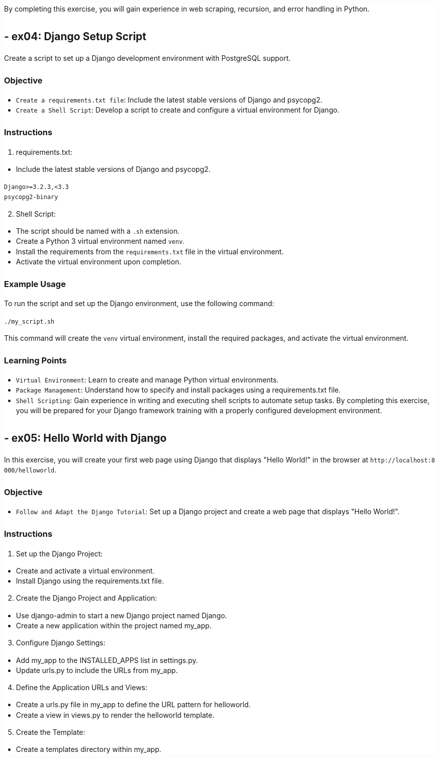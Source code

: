 By completing this exercise, you will gain experience in web scraping, recursion, and error handling in Python.

## - ex04: Django Setup Script
Create a script to set up a Django development environment with PostgreSQL support.

### Objective
- `Create a requirements.txt file`: Include the latest stable versions of Django and psycopg2.
- `Create a Shell Script`: Develop a script to create and configure a virtual environment for Django.
### Instructions
1. requirements.txt:
- Include the latest stable versions of Django and psycopg2.
```
Django>=3.2.3,<3.3
psycopg2-binary
```
2. Shell Script:
- The script should be named with a `.sh` extension.
- Create a Python 3 virtual environment named `venv`.
- Install the requirements from the `requirements.txt` file in the virtual environment.
- Activate the virtual environment upon completion.
### Example Usage
To run the script and set up the Django environment, use the following command:
```
./my_script.sh
```

This command will create the `venv` virtual environment, install the required packages, and activate the virtual environment.
### Learning Points
- `Virtual Environment`: Learn to create and manage Python virtual environments.
- `Package Management`: Understand how to specify and install packages using a requirements.txt file.
- `Shell Scripting`: Gain experience in writing and executing shell scripts to automate setup tasks.
By completing this exercise, you will be prepared for your Django framework training with a properly configured development environment.

## - ex05: Hello World with Django
In this exercise, you will create your first web page using Django that displays "Hello World!" in the browser at `http://localhost:8000/helloworld`.
### Objective
- `Follow and Adapt the Django Tutorial`: Set up a Django project and create a web page that displays "Hello World!".
### Instructions
1. Set up the Django Project:
- Create and activate a virtual environment.
- Install Django using the requirements.txt file.
2. Create the Django Project and Application:
- Use django-admin to start a new Django project named Django.
- Create a new application within the project named my_app.
3. Configure Django Settings:
- Add my_app to the INSTALLED_APPS list in settings.py.
- Update urls.py to include the URLs from my_app.
4. Define the Application URLs and Views:
- Create a urls.py file in my_app to define the URL pattern for helloworld.
- Create a view in views.py to render the helloworld template.
5. Create the Template:
- Create a templates directory within my_app.